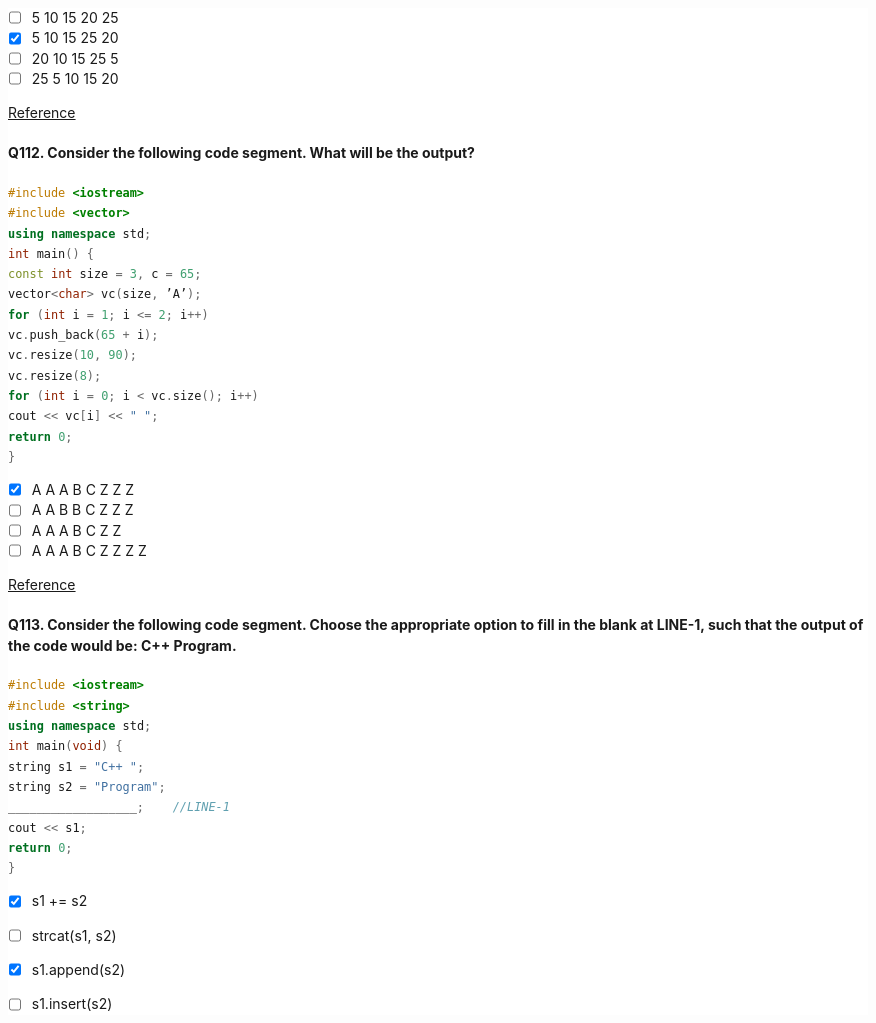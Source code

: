 ```cpp
```

- [ ] 5 10 15 20 25
- [x] 5 10 15 25 20
- [ ] 20 10 15 25 5
- [ ] 25 5 10 15 20

[Reference](https://en.cppreference.com/w/cpp/algorithm/rotate)

#### Q112. Consider the following code segment. What will be the output?

```cpp
#include <iostream>
#include <vector>
using namespace std;
int main() {
const int size = 3, c = 65;
vector<char> vc(size, ’A’);
for (int i = 1; i <= 2; i++)
vc.push_back(65 + i);
vc.resize(10, 90);
vc.resize(8);
for (int i = 0; i < vc.size(); i++)
cout << vc[i] << " ";
return 0;
}
```

- [x] A A A B C Z Z Z
- [ ] A A B B C Z Z Z
- [ ] A A A B C Z Z
- [ ] A A A B C Z Z Z Z

[Reference](https://en.cppreference.com/w/cpp/container/vector)

#### Q113. Consider the following code segment. Choose the appropriate option to fill in the blank at LINE-1, such that the output of the code would be: C++ Program.

```cpp
#include <iostream>
#include <string>
using namespace std;
int main(void) {
string s1 = "C++ ";
string s2 = "Program";
__________________;    //LINE-1
cout << s1;
return 0;
}
```

- [x] s1 += s2
- [ ] strcat(s1, s2)
- [x] s1.append(s2)
- [ ] s1.insert(s2)


[Reference]: (https://en.cppreference.com/w/cpp/language/array)
[Reference]: (https://www.tutorialspoint.com/cprogramming/c_break_statement.htm)
